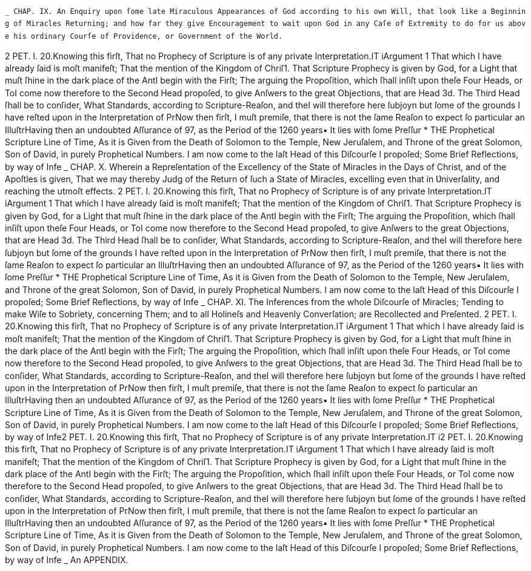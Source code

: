     _ CHAP. IX. An Enquiry upon ſome late Miraculous Appearances of God according to his own Will, that look like a Beginning of Miracles Returning; and how far they give Encouragement to wait upon God in any Caſe of Extremity to do for us above his ordinary Courſe of Providence, or Government of the World.
2 PET. I. 20.Knowing this firſt, That no Prophecy of Scripture is of any private Interpretation.IT iArgument 1 That which I have already ſaid is moſt manifeſt; That the mention of the Kingdom of Chriſ1. That Scripture Prophecy is given by God, for a Light that muſt ſhine in the dark place of the AntI begin with the Firſt; The arguing the Propoſition, which ſhall inſiſt upon theſe Four Heads, or ToI come now therefore to the Second Head propoſed, to give Anſwers to the great Objections, that are Head 3d. The Third Head ſhall be to conſider, What Standards, according to Scripture-Reaſon, and theI will therefore here ſubjoyn but ſome of the grounds I have reſted upon in the Interpretation of PrNow then firſt, I muſt premiſe, that there is not the ſame Reaſon to expect ſo particular an IlluſtrHaving then an undoubted Aſſurance of 97, as the Period of the 1260 years▪ It lies with ſome Preſſur
      * THE Prophetical Scripture Line of Time, As it is Given from the Death of Solomon to the Temple, New Jeruſalem, and Throne of the great Solomon, Son of David, in purely Prophetical Numbers.
 I am now come to the laſt Head of this Diſcourſe I propoſed; Some Brief Reflections, by way of Infe
    _ CHAP. X. Wherein a Repreſentation of the Excellency of the State of Miracles in the Days of Christ, and of the Apoſtles is given, That we may thereby Judg of the Return of ſuch a State of Miracles, excelling even that in Ʋniverſality, and reaching the utmoſt effects.
2 PET. I. 20.Knowing this firſt, That no Prophecy of Scripture is of any private Interpretation.IT iArgument 1 That which I have already ſaid is moſt manifeſt; That the mention of the Kingdom of Chriſ1. That Scripture Prophecy is given by God, for a Light that muſt ſhine in the dark place of the AntI begin with the Firſt; The arguing the Propoſition, which ſhall inſiſt upon theſe Four Heads, or ToI come now therefore to the Second Head propoſed, to give Anſwers to the great Objections, that are Head 3d. The Third Head ſhall be to conſider, What Standards, according to Scripture-Reaſon, and theI will therefore here ſubjoyn but ſome of the grounds I have reſted upon in the Interpretation of PrNow then firſt, I muſt premiſe, that there is not the ſame Reaſon to expect ſo particular an IlluſtrHaving then an undoubted Aſſurance of 97, as the Period of the 1260 years▪ It lies with ſome Preſſur
      * THE Prophetical Scripture Line of Time, As it is Given from the Death of Solomon to the Temple, New Jeruſalem, and Throne of the great Solomon, Son of David, in purely Prophetical Numbers.
 I am now come to the laſt Head of this Diſcourſe I propoſed; Some Brief Reflections, by way of Infe
    _ CHAP. XI. The Inferences from the whole Diſcourſe of Miracles; Tending to make Wiſe to Sobriety, concerning Them; and to all Holineſs and Heavenly Converſation; are Recollected and Preſented.
2 PET. I. 20.Knowing this firſt, That no Prophecy of Scripture is of any private Interpretation.IT iArgument 1 That which I have already ſaid is moſt manifeſt; That the mention of the Kingdom of Chriſ1. That Scripture Prophecy is given by God, for a Light that muſt ſhine in the dark place of the AntI begin with the Firſt; The arguing the Propoſition, which ſhall inſiſt upon theſe Four Heads, or ToI come now therefore to the Second Head propoſed, to give Anſwers to the great Objections, that are Head 3d. The Third Head ſhall be to conſider, What Standards, according to Scripture-Reaſon, and theI will therefore here ſubjoyn but ſome of the grounds I have reſted upon in the Interpretation of PrNow then firſt, I muſt premiſe, that there is not the ſame Reaſon to expect ſo particular an IlluſtrHaving then an undoubted Aſſurance of 97, as the Period of the 1260 years▪ It lies with ſome Preſſur
      * THE Prophetical Scripture Line of Time, As it is Given from the Death of Solomon to the Temple, New Jeruſalem, and Throne of the great Solomon, Son of David, in purely Prophetical Numbers.
 I am now come to the laſt Head of this Diſcourſe I propoſed; Some Brief Reflections, by way of Infe2 PET. I. 20.Knowing this firſt, That no Prophecy of Scripture is of any private Interpretation.IT i2 PET. I. 20.Knowing this firſt, That no Prophecy of Scripture is of any private Interpretation.IT iArgument 1 That which I have already ſaid is moſt manifeſt; That the mention of the Kingdom of Chriſ1. That Scripture Prophecy is given by God, for a Light that muſt ſhine in the dark place of the AntI begin with the Firſt; The arguing the Propoſition, which ſhall inſiſt upon theſe Four Heads, or ToI come now therefore to the Second Head propoſed, to give Anſwers to the great Objections, that are Head 3d. The Third Head ſhall be to conſider, What Standards, according to Scripture-Reaſon, and theI will therefore here ſubjoyn but ſome of the grounds I have reſted upon in the Interpretation of PrNow then firſt, I muſt premiſe, that there is not the ſame Reaſon to expect ſo particular an IlluſtrHaving then an undoubted Aſſurance of 97, as the Period of the 1260 years▪ It lies with ſome Preſſur
      * THE Prophetical Scripture Line of Time, As it is Given from the Death of Solomon to the Temple, New Jeruſalem, and Throne of the great Solomon, Son of David, in purely Prophetical Numbers.
 I am now come to the laſt Head of this Diſcourſe I propoſed; Some Brief Reflections, by way of Infe
    _ An APPENDIX.